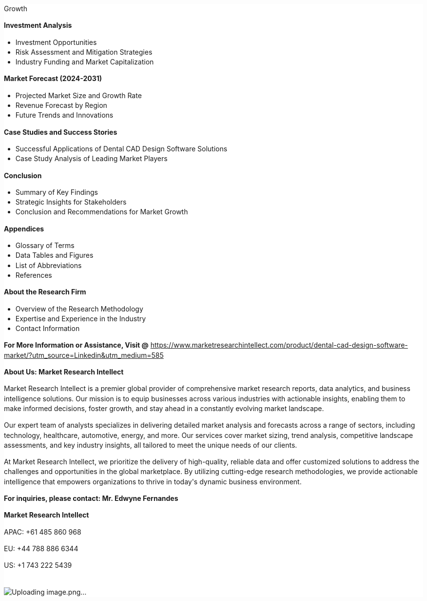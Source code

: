 Growth</li></ul><p><strong>Investment Analysis</strong></p><ul><li>Investment Opportunities</li><li>Risk Assessment and Mitigation Strategies</li><li>Industry Funding and Market Capitalization</li></ul><p><strong>Market Forecast (2024-2031)</strong></p><ul><li>Projected Market Size and Growth Rate</li><li>Revenue Forecast by Region</li><li>Future Trends and Innovations</li></ul><p><strong>Case Studies and Success Stories</strong></p><ul><li>Successful Applications of Dental CAD Design Software Solutions</li><li>Case Study Analysis of Leading Market Players</li></ul><p><strong>Conclusion</strong></p><ul><li>Summary of Key Findings</li><li>Strategic Insights for Stakeholders</li><li>Conclusion and Recommendations for Market Growth</li></ul><p><strong>Appendices</strong></p><ul><li>Glossary of Terms</li><li>Data Tables and Figures</li><li>List of Abbreviations</li><li>References</li></ul><p><strong>About the Research Firm</strong></p><ul><li>Overview of the Research Methodology</li><li>Expertise and Experience in the Industry</li><li>Contact Information</li></ul></div><div class="article-main__content" data-test-id="publishing-text-block"><p><span class="font-[700]"><strong>For More Information or Assistance, Visit @</strong>&nbsp;<a href="https://www.marketresearchintellect.com/product/dental-cad-design-software-market/?utm_source=Linkedin&utm_medium=585">https://www.marketresearchintellect.com/product/dental-cad-design-software-market/?utm_source=Linkedin&utm_medium=585</a></span></p><p><strong>About Us: Market Research Intellect</strong></p><p>Market Research Intellect is a premier global provider of comprehensive market research reports, data analytics, and business intelligence solutions. Our mission is to equip businesses across various industries with actionable insights, enabling them to make informed decisions, foster growth, and stay ahead in a constantly evolving market landscape.</p><p>Our expert team of analysts specializes in delivering detailed market analysis and forecasts across a range of sectors, including technology, healthcare, automotive, energy, and more. Our services cover market sizing, trend analysis, competitive landscape assessments, and key industry insights, all tailored to meet the unique needs of our clients.</p><p>At Market Research Intellect, we prioritize the delivery of high-quality, reliable data and offer customized solutions to address the challenges and opportunities in the global marketplace. By utilizing cutting-edge research methodologies, we provide actionable intelligence that empowers organizations to thrive in today's dynamic business environment.</p><p><strong>For inquiries, please contact: Mr. Edwyne Fernandes</strong></p><p><strong>Market Research Intellect</strong></p><p>APAC: +61 485 860 968</p><p>EU: +44 788 886 6344</p><p>US: +1 743 222 5439</p></div><div class="article-main__content" data-test-id="publishing-text-block">&nbsp;</div>
![Uploading image.png…]()
